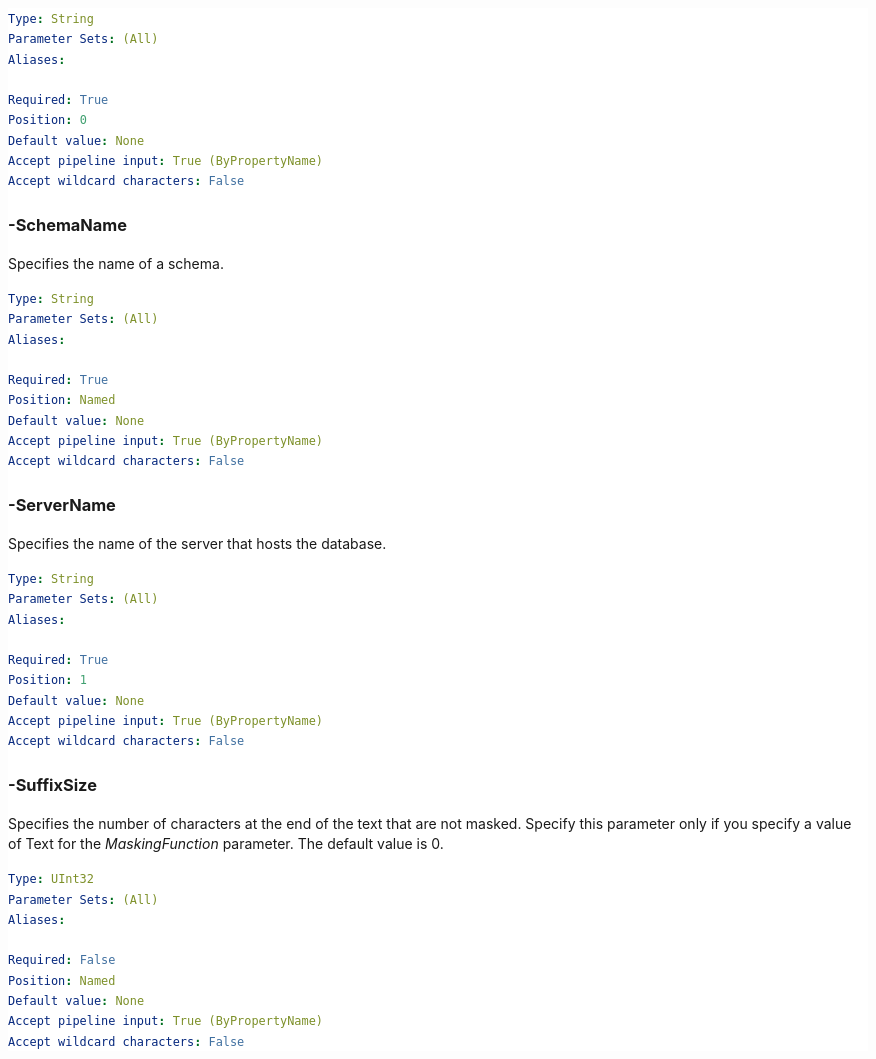 ```yaml
Type: String
Parameter Sets: (All)
Aliases: 

Required: True
Position: 0
Default value: None
Accept pipeline input: True (ByPropertyName)
Accept wildcard characters: False
```

### -SchemaName
Specifies the name of a schema.

```yaml
Type: String
Parameter Sets: (All)
Aliases: 

Required: True
Position: Named
Default value: None
Accept pipeline input: True (ByPropertyName)
Accept wildcard characters: False
```

### -ServerName
Specifies the name of the server that hosts the database.

```yaml
Type: String
Parameter Sets: (All)
Aliases: 

Required: True
Position: 1
Default value: None
Accept pipeline input: True (ByPropertyName)
Accept wildcard characters: False
```

### -SuffixSize
Specifies the number of characters at the end of the text that are not masked.
Specify this parameter only if you specify a value of Text for the *MaskingFunction* parameter.
The default value is 0.

```yaml
Type: UInt32
Parameter Sets: (All)
Aliases: 

Required: False
Position: Named
Default value: None
Accept pipeline input: True (ByPropertyName)
Accept wildcard characters: False
```
